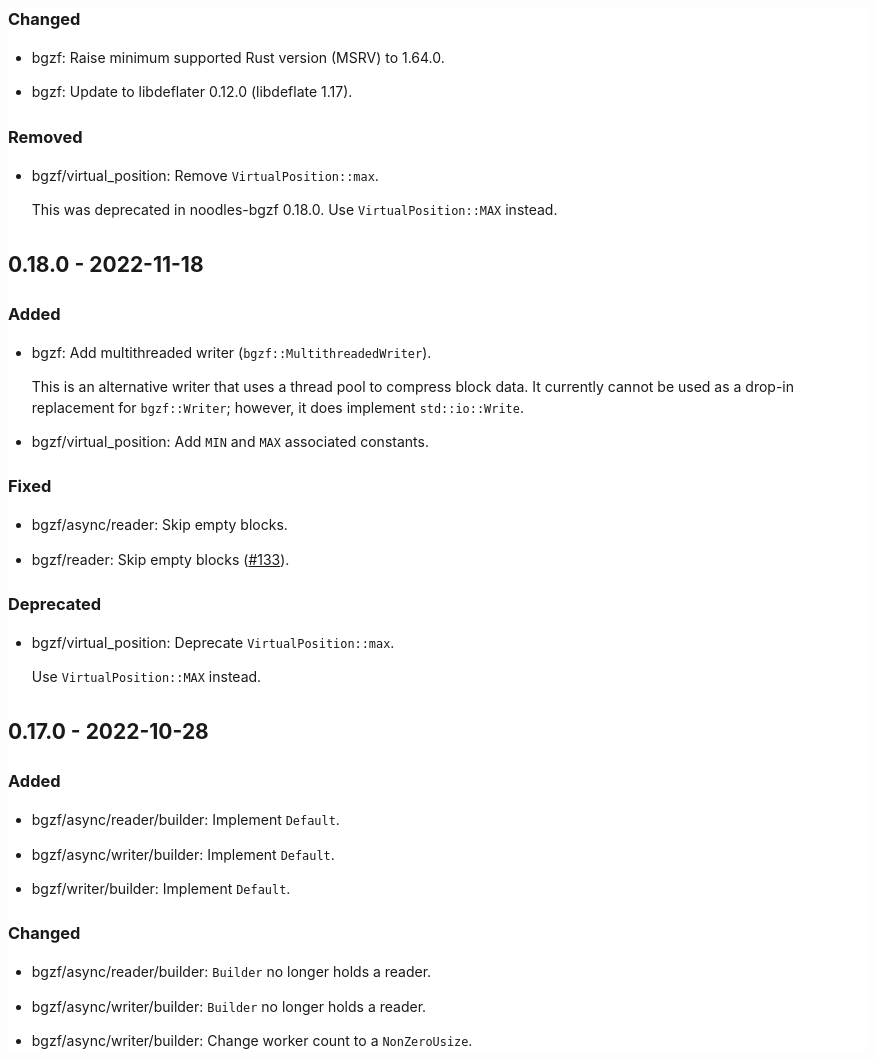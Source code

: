 ### Changed

  * bgzf: Raise minimum supported Rust version (MSRV) to 1.64.0.

  * bgzf: Update to libdeflater 0.12.0 (libdeflate 1.17).

### Removed

  * bgzf/virtual_position: Remove `VirtualPosition::max`.

    This was deprecated in noodles-bgzf 0.18.0. Use
    `VirtualPosition::MAX` instead.

## 0.18.0 - 2022-11-18

### Added

  * bgzf: Add multithreaded writer (`bgzf::MultithreadedWriter`).

    This is an alternative writer that uses a thread pool to compress block
    data. It currently cannot be used as a drop-in replacement for
    `bgzf::Writer`; however, it does implement `std::io::Write`.

  * bgzf/virtual_position: Add `MIN` and `MAX` associated constants.

### Fixed

  * bgzf/async/reader: Skip empty blocks.

  * bgzf/reader: Skip empty blocks ([#133]).

[#133]: https://github.com/zaeleus/noodles/issues/133

### Deprecated

  * bgzf/virtual_position: Deprecate `VirtualPosition::max`.

    Use `VirtualPosition::MAX` instead.

## 0.17.0 - 2022-10-28

### Added

  * bgzf/async/reader/builder: Implement `Default`.

  * bgzf/async/writer/builder: Implement `Default`.

  * bgzf/writer/builder: Implement `Default`.

### Changed

  * bgzf/async/reader/builder: `Builder` no longer holds a reader.

  * bgzf/async/writer/builder: `Builder` no longer holds a reader.

  * bgzf/async/writer/builder: Change worker count to a `NonZeroUsize`.


[#336]: https://github.com/zaeleus/noodles/issues/336
[zlib-rs]: https://github.com/trifectatechfoundation/zlib-rs
[#331]: https://github.com/zaeleus/noodles/pull/331
[#273]: https://github.com/zaeleus/noodles/issues/273
[#243]: https://github.com/zaeleus/noodles/issues/243
[#238]: https://github.com/zaeleus/noodles/issues/238
[#143]: https://github.com/zaeleus/noodles/issues/143
[#112]: https://github.com/zaeleus/noodles/issues/112
[#93]: https://github.com/zaeleus/noodles/issues/93
[#98]: https://github.com/zaeleus/noodles/issues/98
[#96]: https://github.com/zaeleus/noodles/issues/96
[#77]: https://github.com/zaeleus/noodles/issues/77
[#51]: https://github.com/zaeleus/noodles/issues/51
[libdeflate]: https://github.com/ebiggers/libdeflate
[#17]: https://github.com/zaeleus/noodles/issues/17
[#31]: https://github.com/zaeleus/noodles/issues/31
